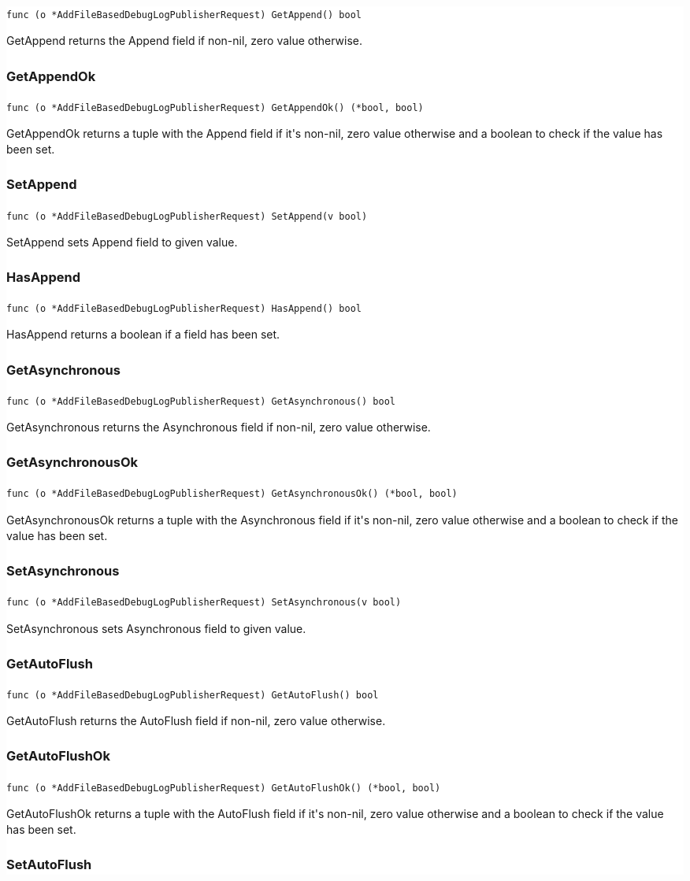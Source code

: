 `func (o *AddFileBasedDebugLogPublisherRequest) GetAppend() bool`

GetAppend returns the Append field if non-nil, zero value otherwise.

### GetAppendOk

`func (o *AddFileBasedDebugLogPublisherRequest) GetAppendOk() (*bool, bool)`

GetAppendOk returns a tuple with the Append field if it's non-nil, zero value otherwise
and a boolean to check if the value has been set.

### SetAppend

`func (o *AddFileBasedDebugLogPublisherRequest) SetAppend(v bool)`

SetAppend sets Append field to given value.

### HasAppend

`func (o *AddFileBasedDebugLogPublisherRequest) HasAppend() bool`

HasAppend returns a boolean if a field has been set.

### GetAsynchronous

`func (o *AddFileBasedDebugLogPublisherRequest) GetAsynchronous() bool`

GetAsynchronous returns the Asynchronous field if non-nil, zero value otherwise.

### GetAsynchronousOk

`func (o *AddFileBasedDebugLogPublisherRequest) GetAsynchronousOk() (*bool, bool)`

GetAsynchronousOk returns a tuple with the Asynchronous field if it's non-nil, zero value otherwise
and a boolean to check if the value has been set.

### SetAsynchronous

`func (o *AddFileBasedDebugLogPublisherRequest) SetAsynchronous(v bool)`

SetAsynchronous sets Asynchronous field to given value.


### GetAutoFlush

`func (o *AddFileBasedDebugLogPublisherRequest) GetAutoFlush() bool`

GetAutoFlush returns the AutoFlush field if non-nil, zero value otherwise.

### GetAutoFlushOk

`func (o *AddFileBasedDebugLogPublisherRequest) GetAutoFlushOk() (*bool, bool)`

GetAutoFlushOk returns a tuple with the AutoFlush field if it's non-nil, zero value otherwise
and a boolean to check if the value has been set.

### SetAutoFlush
